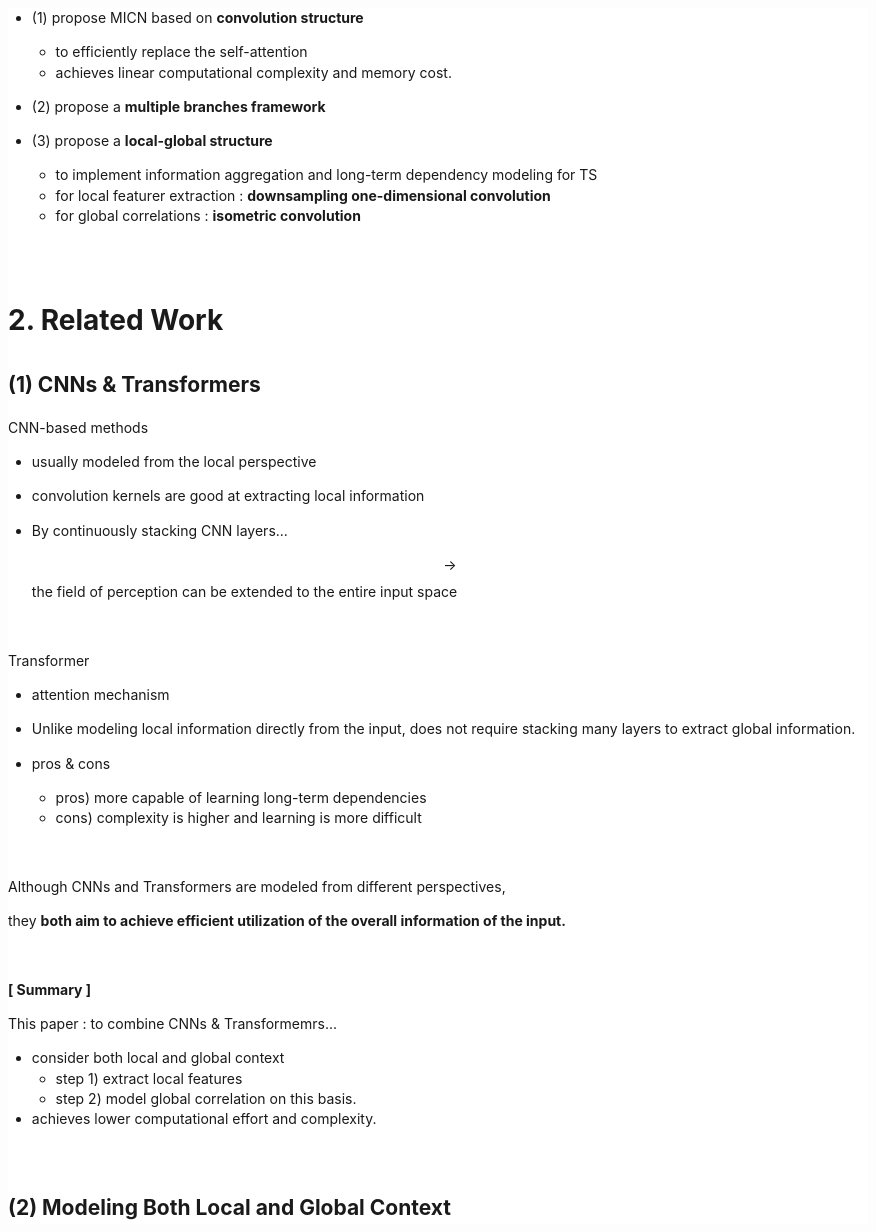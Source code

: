 - (1) propose MICN based on **convolution structure** 
  - to efficiently replace the self-attention
  - achieves linear computational complexity and memory cost.

- (2) propose a **multiple branches framework** 
- (3) propose a **local-global structure**
  - to implement information aggregation and long-term dependency modeling for TS
  - for local featurer extraction : **downsampling one-dimensional convolution**
  - for global correlations : **isometric convolution**

<br>

# 2. Related Work

## (1) CNNs & Transformers

CNN-based methods 

- usually modeled from the local perspective

- convolution kernels are good at extracting local information

- By continuously stacking CNN layers...

  $$\rightarrow$$ the field of perception can be extended to the entire input space

<br>

Transformer

- attention mechanism
- Unlike modeling local information directly from the input, does not require stacking many layers to extract global information. 

- pros & cons
  - pros) more capable of learning long-term dependencies
  - cons) complexity is higher and learning is more difficult

<br>

Although CNNs and Transformers are modeled from different perspectives, 

they **both aim to achieve efficient utilization of the overall information of the input.**

<br>

**[ Summary ]**

This paper : to combine CNNs & Transformemrs...

- consider both local and global context
  - step 1) extract local features
  - step 2) model global correlation on this basis. 
- achieves lower computational effort and complexity.

<br>

## (2) Modeling Both Local and Global Context
